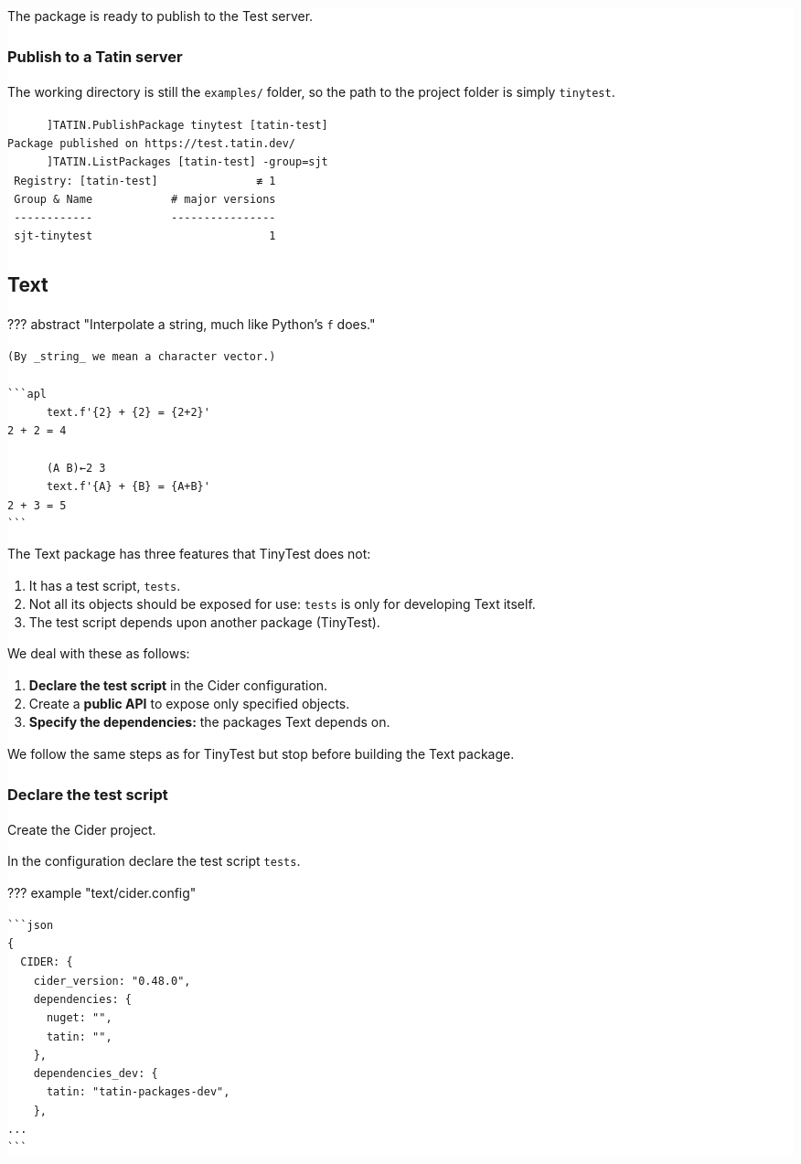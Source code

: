 The package is ready to publish to the Test server.


### Publish to a Tatin server

The working directory is still the `examples/` folder, so the path to the project folder is simply `tinytest`.

```
      ]TATIN.PublishPackage tinytest [tatin-test]
Package published on https://test.tatin.dev/
      ]TATIN.ListPackages [tatin-test] -group=sjt
 Registry: [tatin-test]               ≢ 1
 Group & Name            # major versions
 ------------            ----------------
 sjt-tinytest                           1
```

## Text

??? abstract "Interpolate a string, much like Python’s `f` does."

    (By _string_ we mean a character vector.)

    ```apl
          text.f'{2} + {2} = {2+2}'
    2 + 2 = 4

          (A B)←2 3
          text.f'{A} + {B} = {A+B}'
    2 + 3 = 5
    ```


The Text package has three features that TinyTest does not:

1.  It has a test script, `tests`.
1.  Not all its objects should be exposed for use: `tests` is only for developing Text itself.
1.  The test script depends upon another package (TinyTest).

We deal with these as follows:

1.  **Declare the test script** in the Cider configuration.
1.  Create a **public API** to expose only specified objects.
1.  **Specify the dependencies:** the packages Text depends on.

We follow the same steps as for TinyTest but stop before building the Text package.


### Declare the test script

Create the Cider project.

In the configuration declare the test script `tests`.

??? example "text/cider.config"

    ```json
    {
      CIDER: {
        cider_version: "0.48.0",
        dependencies: {
          nuget: "",
          tatin: "",
        },
        dependencies_dev: {
          tatin: "tatin-packages-dev",
        },
    ...
    ```
